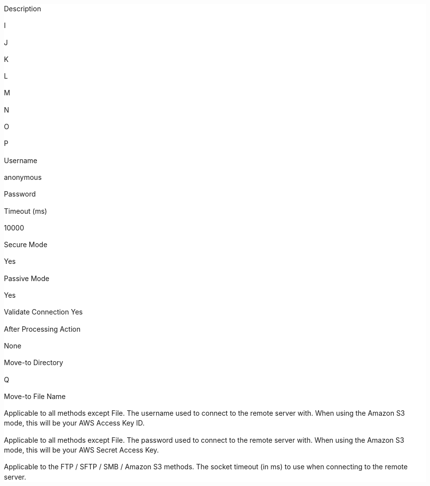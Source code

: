 Description

I

J

K

L

M

N

O

P

Username

anonymous

Password

Timeout (ms)

10000

Secure Mode

Yes

Passive Mode

Yes

Validate Connection  Yes

After Processing
Action

None

Move-to Directory

Q

Move-to File Name

Applicable to all methods except File.
The username used to connect to the
remote server with. When using the
Amazon S3 mode, this will be your AWS
Access Key ID.

Applicable to all methods except File.
The password used to connect to the
remote server with. When using the
Amazon S3 mode, this will be your AWS
Secret Access Key.

Applicable to the FTP / SFTP / SMB /
Amazon S3 methods. The socket timeout
(in ms) to use when connecting to the
remote server.
